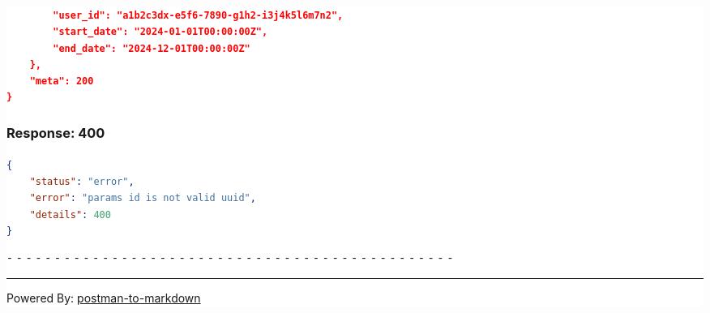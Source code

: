 ```json
        "user_id": "a1b2c3dx-e5f6-7890-g1h2-i3j4k5l6m7n2",
        "start_date": "2024-01-01T00:00:00Z",
        "end_date": "2024-12-01T00:00:00Z"
    },
    "meta": 200
}
```

### Response: 400
```json
{
    "status": "error",
    "error": "params id is not valid uuid",
    "details": 400
}
```


⁃ ⁃ ⁃ ⁃ ⁃ ⁃ ⁃ ⁃ ⁃ ⁃ ⁃ ⁃ ⁃ ⁃ ⁃ ⁃ ⁃ ⁃ ⁃ ⁃ ⁃ ⁃ ⁃ ⁃ ⁃ ⁃ ⁃ ⁃ ⁃ ⁃ ⁃ ⁃ ⁃ ⁃ ⁃ ⁃ ⁃ ⁃ ⁃ ⁃ ⁃ ⁃ ⁃ ⁃ ⁃ ⁃ ⁃
_________________________________________________
Powered By: [postman-to-markdown](https://github.com/bautistaj/postman-to-markdown/)
